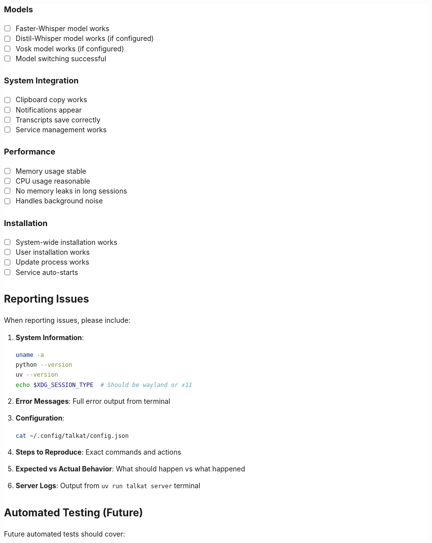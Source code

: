 ### Models
- [ ] Faster-Whisper model works
- [ ] Distil-Whisper model works (if configured)
- [ ] Vosk model works (if configured)
- [ ] Model switching successful

### System Integration
- [ ] Clipboard copy works
- [ ] Notifications appear
- [ ] Transcripts save correctly
- [ ] Service management works

### Performance
- [ ] Memory usage stable
- [ ] CPU usage reasonable
- [ ] No memory leaks in long sessions
- [ ] Handles background noise

### Installation
- [ ] System-wide installation works
- [ ] User installation works
- [ ] Update process works
- [ ] Service auto-starts

## Reporting Issues

When reporting issues, please include:

1. **System Information**:
   ```bash
   uname -a
   python --version
   uv --version
   echo $XDG_SESSION_TYPE  # Should be wayland or x11
   ```

2. **Error Messages**: Full error output from terminal

3. **Configuration**:
   ```bash
   cat ~/.config/talkat/config.json
   ```

4. **Steps to Reproduce**: Exact commands and actions

5. **Expected vs Actual Behavior**: What should happen vs what happened

6. **Server Logs**: Output from `uv run talkat server` terminal

## Automated Testing (Future)

Future automated tests should cover:
